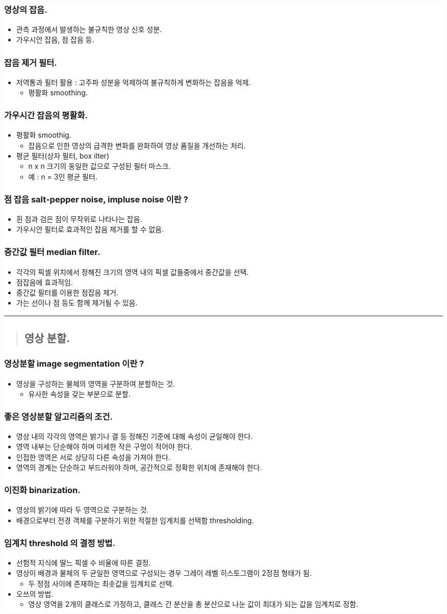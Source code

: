 ### 영상의 잡음.
- 관측 과정에서 발생하는 불규칙한 영상 신호 성분.
- 가우시안 잡음, 점 잡음 등.

### 잡음 제거 필터.
- 저역통과 필터 활용 : 고주파 성분을 억제하여 불규칙하게 변화하는 잡음을 억제.
  - 평활화 smoothing.

### 가우시간 잡음의 평활화.
- 평활화 smoothig.
  - 잡음으로 인한 영상의 급격한 변화를 완화하여 영상 품질을 개선하는 처리.
- 평균 필터(상자 필터, box ilter)
  - n x n 크기의 동일한 값으로 구성된 필터 마스크.
  - 예 : n = 3인 평균 필터.

### 점 잡음 salt-pepper noise, impluse noise 이란 ?
- 흰 점과 검은 점이 무작위로 나타나는 잡음.
- 가우시안 필터로 효과적인 잡음 제거를 할 수 없음.

### 중간값 필터 median filter.
- 각각의 픽셀 위치에서 정해진 크기의 영역 내의 픽셀 값들중에서 중간값을 선택.
- 점잡음에 효과적임.
- 중간값 필터를 이용한 점잡음 제거.
- 가는 선이나 점 등도 함께 제거될 수 있음.

-----------------------------------------------------------------------------------------------------------------

> ## 영상 분할.

### 영상분할 image segmentation 이란 ?
- 영상을 구성하는 물체의 영역을 구분하여 분할하는 것.
  - 유사한 속성을 갖는 부분으로 분할.

### 좋은 영상분할 알고리즘의 조건.
- 영상 내의 각각의 영역은 밝기나 결 등 정해진 기준에 대해 속성이 균일해야 한다.
- 영역 내부는 단순해야 하며 미세한 작은 구멍이 적어야 한다.
- 인접한 영역은 서로 상당히 다른 속성을 가져야 한다.
- 영역의 경계는 단순하고 부드러워야 하며, 공간적으로 정확한 위치에 존재해야 한다.

### 이진화 binarization.
- 영상의 밝기에 따라 두 영역으로 구분하는 것.
- 배경으로부터 전경 객체를 구분하기 위한 적절한 임계치를 선택함 thresholding.

### 임계치 threshold 의 결정 방법.
- 선험적 지식에 딸느 픽셀 수 비율에 따른 결정.
- 영상이 배경과 물체의 두 균일한 영역으로 구성되는 경우 그레이 레벨 히스토그램이 2정점 형태가 됨.
  - 두 정점 사이에 존재하는 최솟값을 임계치로 선택.
- 오쓰의 방법.
  - 영상 영역을 2개의 클래스로 가정하고, 클래스 간 분산을 총 분산으로 나눈 값이 최대가 되는 값을 임계치로 정함.
